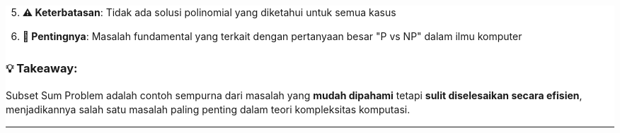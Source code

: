 5. **⚠️ Keterbatasan**: Tidak ada solusi polinomial yang diketahui untuk semua kasus

6. **🌟 Pentingnya**: Masalah fundamental yang terkait dengan pertanyaan besar "P vs NP" dalam ilmu komputer

### 💡 Takeaway:
Subset Sum Problem adalah contoh sempurna dari masalah yang **mudah dipahami** tetapi **sulit diselesaikan secara efisien**, menjadikannya salah satu masalah paling penting dalam teori kompleksitas komputasi.

---
